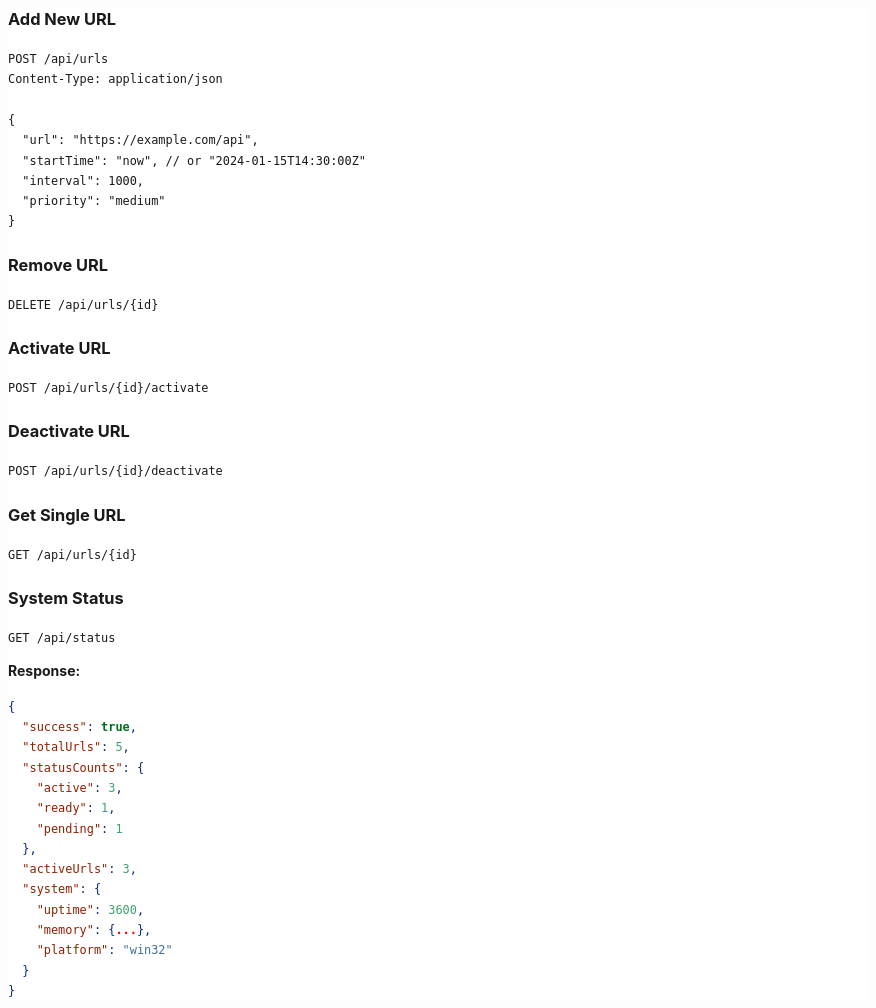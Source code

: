 ### **Add New URL**
```http
POST /api/urls
Content-Type: application/json

{
  "url": "https://example.com/api",
  "startTime": "now", // or "2024-01-15T14:30:00Z"
  "interval": 1000,
  "priority": "medium"
}
```

### **Remove URL**
```http
DELETE /api/urls/{id}
```

### **Activate URL**
```http
POST /api/urls/{id}/activate
```

### **Deactivate URL**
```http
POST /api/urls/{id}/deactivate
```

### **Get Single URL**
```http
GET /api/urls/{id}
```

### **System Status**
```http
GET /api/status
```
**Response:**
```json
{
  "success": true,
  "totalUrls": 5,
  "statusCounts": {
    "active": 3,
    "ready": 1,
    "pending": 1
  },
  "activeUrls": 3,
  "system": {
    "uptime": 3600,
    "memory": {...},
    "platform": "win32"
  }
}
```
